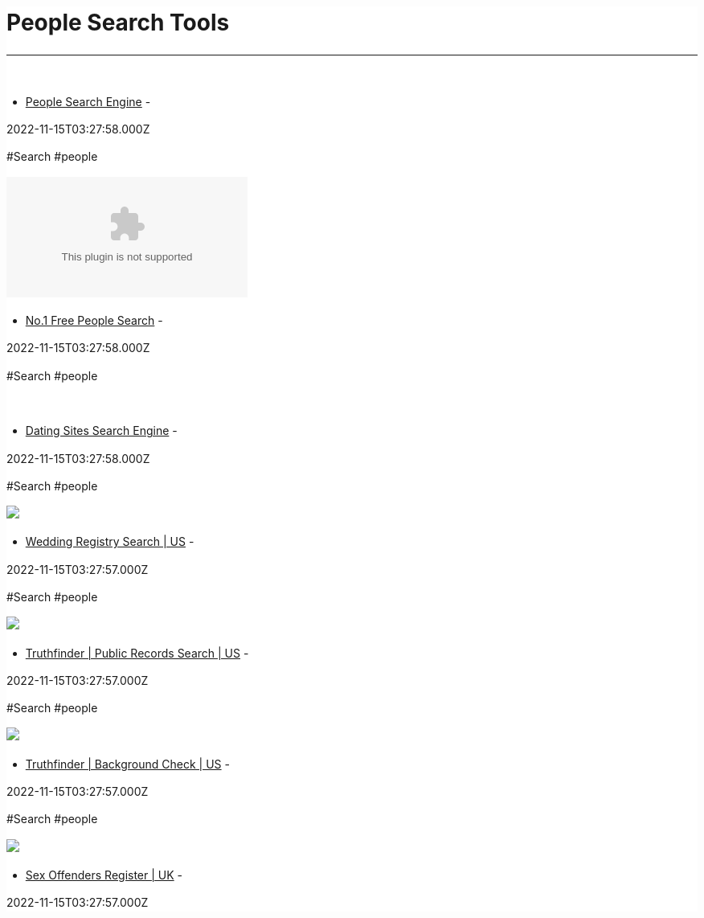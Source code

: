 # People Search Tools

---

![]()

- [People Search Engine](https://cse.google.com/cse?cx=14db36e158cd791c0) - 

2022-11-15T03:27:58.000Z

#Search #people

![](https://rdl.ink/render/http%3A%2F%2Fwww.yasni.com)

- [No.1 Free People Search](http://www.yasni.com) - 

2022-11-15T03:27:58.000Z

#Search #people

![]()

- [Dating Sites Search Engine](https://cse.google.com/cse?cx=c7b340447e1e12653) - 

2022-11-15T03:27:58.000Z

#Search #people

![](https://static.theknot.com/xo-registry/registry-social-share-image.jpg)

- [Wedding Registry Search | US](https://www.theknot.com/registry/couplesearch) - 

2022-11-15T03:27:57.000Z

#Search #people

![](http://assets.truthfinder.com/funnel/assets/media/truthfinder-reviews-og.jpg)

- [Truthfinder | Public Records Search | US](https://www.truthfinder.com/public-records) - 

2022-11-15T03:27:57.000Z

#Search #people

![](http://assets.truthfinder.com/funnel/assets/media/truthfinder-reviews-og.jpg)

- [Truthfinder | Background Check | US](https://www.truthfinder.com/background-check) - 

2022-11-15T03:27:57.000Z

#Search #people

![](https://rdl.ink/render/https%3A%2F%2Fuk-database.net)

- [Sex Offenders Register | UK](https://uk-database.net) - 

2022-11-15T03:27:57.000Z
